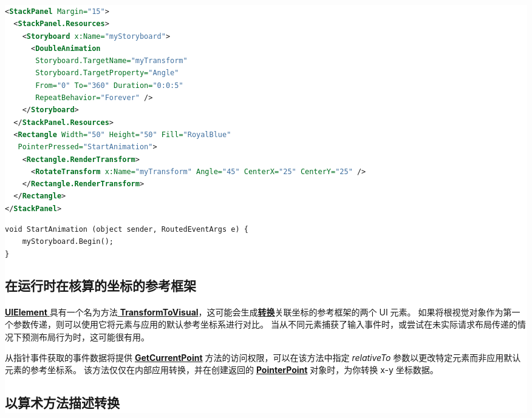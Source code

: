 ```xml
<StackPanel Margin="15">
  <StackPanel.Resources>
    <Storyboard x:Name="myStoryboard">
      <DoubleAnimation
       Storyboard.TargetName="myTransform"
       Storyboard.TargetProperty="Angle"
       From="0" To="360" Duration="0:0:5" 
       RepeatBehavior="Forever" />
    </Storyboard>
  </StackPanel.Resources>
  <Rectangle Width="50" Height="50" Fill="RoyalBlue"
   PointerPressed="StartAnimation">
    <Rectangle.RenderTransform>
      <RotateTransform x:Name="myTransform" Angle="45" CenterX="25" CenterY="25" />
    </Rectangle.RenderTransform>
  </Rectangle>
</StackPanel>
```

```xml
void StartAnimation (object sender, RoutedEventArgs e) {
    myStoryboard.Begin();
}
```

## <a name="span-idaccountingforcoordinateframesofreferenceatruntimespanspan-idaccountingforcoordinateframesofreferenceatruntimespanspan-idaccountingforcoordinateframesofreferenceatruntimespanaccounting-for-coordinate-frames-of-reference-at-run-time"></a><span id="Accounting_for_coordinate_frames_of_reference_at_run_time"></span><span id="accounting_for_coordinate_frames_of_reference_at_run_time"></span><span id="ACCOUNTING_FOR_COORDINATE_FRAMES_OF_REFERENCE_AT_RUN_TIME"></span>在运行时在核算的坐标的参考框架

[**UIElement** ](https://docs.microsoft.com/uwp/api/Windows.UI.Xaml.UIElement)具有一个名为方法[ **TransformToVisual**](https://docs.microsoft.com/uwp/api/windows.ui.xaml.uielement.transformtovisual)，这可能会生成[**转换**](https://docs.microsoft.com/uwp/api/Windows.UI.Xaml.Media.Transform)关联坐标的参考框架的两个 UI 元素。 如果将根视觉对象作为第一个参数传递，则可以使用它将元素与应用的默认参考坐标系进行对比。 当从不同元素捕获了输入事件时，或尝试在未实际请求布局传递的情况下预测布局行为时，这可能很有用。

从指针事件获取的事件数据将提供 [**GetCurrentPoint**](https://docs.microsoft.com/uwp/api/windows.ui.input.pointerpoint.getcurrentpoint) 方法的访问权限，可以在该方法中指定 *relativeTo* 参数以更改特定元素而非应用默认元素的参考坐标系。 该方法仅仅在内部应用转换，并在创建返回的 [**PointerPoint**](https://docs.microsoft.com/uwp/api/Windows.UI.Input.PointerPoint) 对象时，为你转换 x-y 坐标数据。

## <a name="span-iddescribingatransformmathematicallyspanspan-iddescribingatransformmathematicallyspanspan-iddescribingatransformmathematicallyspandescribing-a-transform-mathematically"></a><span id="Describing_a_transform_mathematically"></span><span id="describing_a_transform_mathematically"></span><span id="DESCRIBING_A_TRANSFORM_MATHEMATICALLY"></span>以算术方法描述转换
